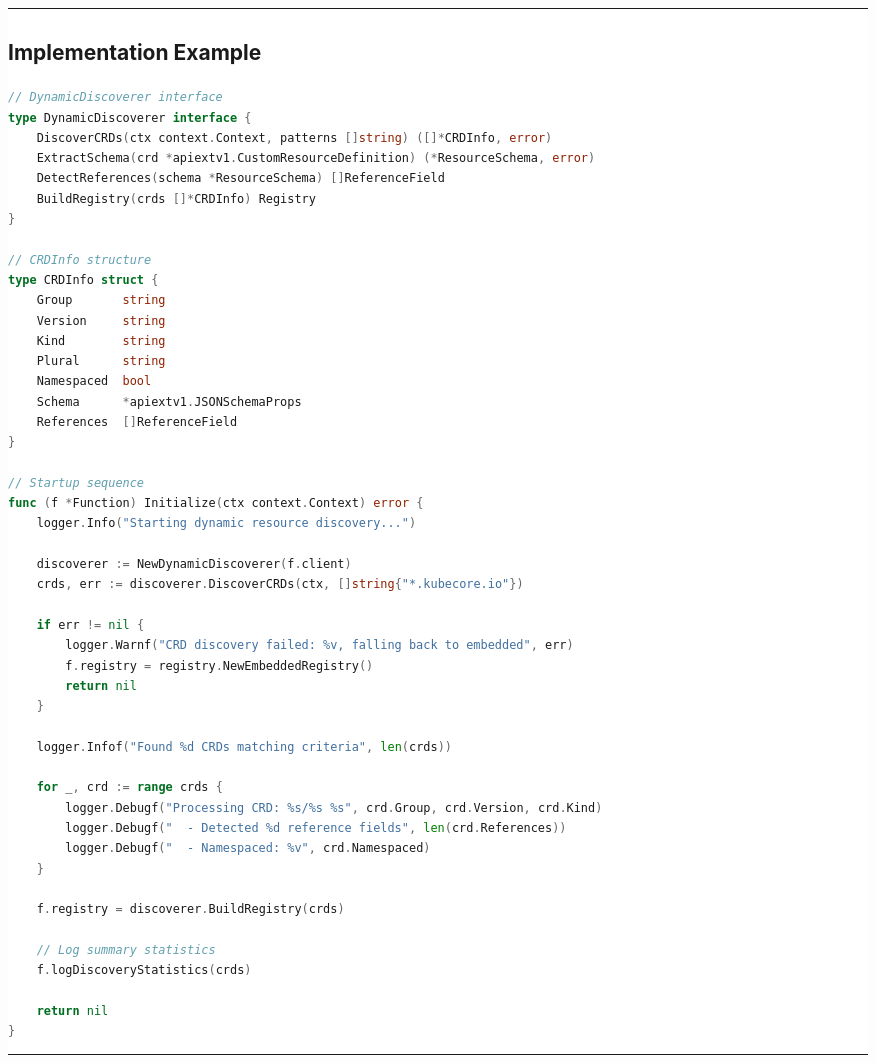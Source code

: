 
---

## **Implementation Example**

```go
// DynamicDiscoverer interface
type DynamicDiscoverer interface {
    DiscoverCRDs(ctx context.Context, patterns []string) ([]*CRDInfo, error)
    ExtractSchema(crd *apiextv1.CustomResourceDefinition) (*ResourceSchema, error)
    DetectReferences(schema *ResourceSchema) []ReferenceField
    BuildRegistry(crds []*CRDInfo) Registry
}

// CRDInfo structure
type CRDInfo struct {
    Group       string
    Version     string
    Kind        string
    Plural      string
    Namespaced  bool
    Schema      *apiextv1.JSONSchemaProps
    References  []ReferenceField
}

// Startup sequence
func (f *Function) Initialize(ctx context.Context) error {
    logger.Info("Starting dynamic resource discovery...")
    
    discoverer := NewDynamicDiscoverer(f.client)
    crds, err := discoverer.DiscoverCRDs(ctx, []string{"*.kubecore.io"})
    
    if err != nil {
        logger.Warnf("CRD discovery failed: %v, falling back to embedded", err)
        f.registry = registry.NewEmbeddedRegistry()
        return nil
    }
    
    logger.Infof("Found %d CRDs matching criteria", len(crds))
    
    for _, crd := range crds {
        logger.Debugf("Processing CRD: %s/%s %s", crd.Group, crd.Version, crd.Kind)
        logger.Debugf("  - Detected %d reference fields", len(crd.References))
        logger.Debugf("  - Namespaced: %v", crd.Namespaced)
    }
    
    f.registry = discoverer.BuildRegistry(crds)
    
    // Log summary statistics
    f.logDiscoveryStatistics(crds)
    
    return nil
}
```

---